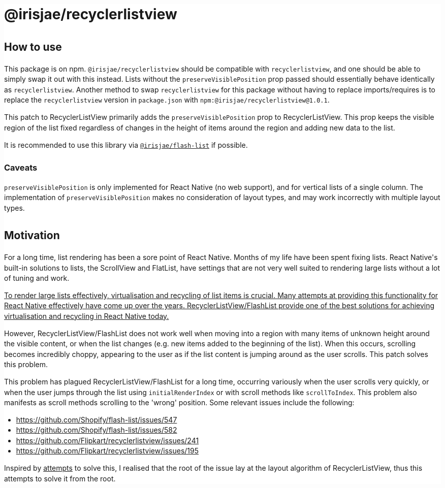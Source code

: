 # @irisjae/recyclerlistview

## How to use

This package is on npm. `@irisjae/recyclerlistview` should be compatible with `recyclerlistview`, and one should be able to simply swap it out with this instead. Lists without the `preserveVisiblePosition` prop passed should essentially behave identically as `recyclerlistview`. Another method to swap `recyclerlistview` for this package without having to replace imports/requires is to replace the `recyclerlistview` version in `package.json` with `npm:@irisjae/recyclerlistview@1.0.1`.

This patch to RecyclerListView primarily adds the `preserveVisiblePosition` prop to RecyclerListView. This prop keeps the visible region of the list fixed regardless of changes in the height of items around the region and adding new data to the list.

It is recommended to use this library via [`@irisjae/flash-list`](https://github.com/irisjae/flash-list) if possible.

### Caveats

`preserveVisiblePosition` is only implemented for React Native (no web support), and for vertical lists of a single column. The implementation of `preserveVisiblePosition` makes no consideration of layout types, and may work incorrectly with multiple layout types.

## Motivation

For a long time, list rendering has been a sore point of React Native. Months of my life have been spent fixing lists. React Native's built-in solutions to lists, the ScrollView and FlatList, have settings that are not very well suited to rendering large lists without a lot of tuning and work.

[To render large lists effectively, virtualisation and recycling of list items is crucial. Many attempts at providing this functionality for React Native effectively have come up over the years. RecyclerListView/FlashList provide one of the best solutions for achieving virtualisation and recycling in React Native today.](https://margelo.notion.site/WishList-Summit-b20c24d1f0da4889a0513dfa929be5ed)

However, RecyclerListView/FlashList does not work well when moving into a region with many items of unknown height around the visible content, or when the list changes (e.g. new items added to the beginning of the list). When this occurs, scrolling becomes incredibly choppy, appearing to the user as if the list content is jumping around as the user scrolls. This patch solves this problem.

This problem has plagued RecyclerListView/FlashList for a long time, occurring variously when the user scrolls very quickly, or when the user jumps through the list using `initialRenderIndex` or with scroll methods like `scrollToIndex`. This problem also manifests as scroll methods scrolling to the 'wrong' position. Some relevant issues include the following:
- https://github.com/Shopify/flash-list/issues/547
- https://github.com/Shopify/flash-list/issues/582
- https://github.com/Flipkart/recyclerlistview/issues/241
- https://github.com/Flipkart/recyclerlistview/issues/195

Inspired by [attempts](https://github.com/Shopify/flash-list/pull/824) to solve this, I realised that the root of the issue lay at the layout algorithm of RecyclerListView, thus this attempts to solve it from the root.

